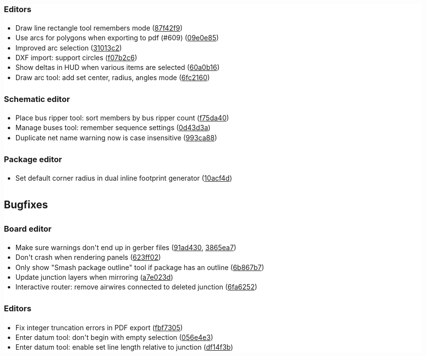 ### Editors

 - Draw line rectangle tool remembers mode ([87f42f9](https://github.com/horizon-eda/horizon/commit/87f42f9d33eba19a178844f6ebcdbd3219fcd441))
 - Use arcs for polygons when exporting to pdf (#609) ([09e0e85](https://github.com/horizon-eda/horizon/commit/09e0e854d730a0f8dff635681139fd3f981bca9c))
 - Improved arc selection ([31013c2](https://github.com/horizon-eda/horizon/commit/31013c2535c4fecc12d7405496344c4f8e5dddfa))
 - DXF import: support circles ([f07b2c6](https://github.com/horizon-eda/horizon/commit/f07b2c6758fb768af9dfda17bd1713581cc4cc7f))
 - Show deltas in HUD when various items are selected ([60a0b16](https://github.com/horizon-eda/horizon/commit/60a0b169f1f84a1c92a7348bb8661eabcb948358))
 - Draw arc tool: add set center, radius, angles mode ([6fc2160](https://github.com/horizon-eda/horizon/commit/6fc2160e296a2826e8e649d01bcd54fe51f16521))

### Schematic editor

 - Place bus ripper tool: sort members by bus ripper count ([f75da40](https://github.com/horizon-eda/horizon/commit/f75da40176c1170b6bb32723c76a27dac38af6ea))
 - Manage buses tool: remember sequence settings ([0d43d3a](https://github.com/horizon-eda/horizon/commit/0d43d3a94827ab4261aa407398d18d325d9d733a))
 - Duplicate net name warning now is case insensitive ([993ca88](https://github.com/horizon-eda/horizon/commit/993ca885f004a1aa166d8bb804069f7838d27fe5))

### Package editor

 - Set default corner radius in dual inline footprint generator ([10acf4d](https://github.com/horizon-eda/horizon/commit/10acf4d3db5ebcc675218475389e4984b30ee15f))

## Bugfixes

### Board editor

 - Make sure warnings don't end up in gerber files ([91ad430](https://github.com/horizon-eda/horizon/commit/91ad4308574db68e803aa6c4670037f06e375658), [3865ea7](https://github.com/horizon-eda/horizon/commit/3865ea73237ef75083b9f7d8cb894e16485702cb))
 - Don't crash when rendering panels ([623ff02](https://github.com/horizon-eda/horizon/commit/623ff023fa757ee89b7b89cad9add15ff6a763bb))
 - Only show "Smash package outline" tool if package has an outline ([6b867b7](https://github.com/horizon-eda/horizon/commit/6b867b7f7371a7188e6e7ff99fbdcdccc30b34bc))
 - Update junction layers when mirroring ([a7e023d](https://github.com/horizon-eda/horizon/commit/a7e023d791d4f03eb5df4483e3abf67e549ffb02))
 - Interactive router: remove airwires connected to deleted junction ([6fa6252](https://github.com/horizon-eda/horizon/commit/6fa6252242c6e83192df292f23f1ee18ebf5a19d))

### Editors

 - Fix integer truncation errors in PDF export ([fbf7305](https://github.com/horizon-eda/horizon/commit/fbf73054d99809259699905311cb1c33ef752f61))
 - Enter datum tool: don't begin with empty selection ([056e4e3](https://github.com/horizon-eda/horizon/commit/056e4e3a3bb77410c7a8bc456b6d1e03fa3a50bc))
 - Enter datum tool: enable set line length relative to junction ([df14f3b](https://github.com/horizon-eda/horizon/commit/df14f3b3db61f6d85385c434621e112266fa8ec3))
